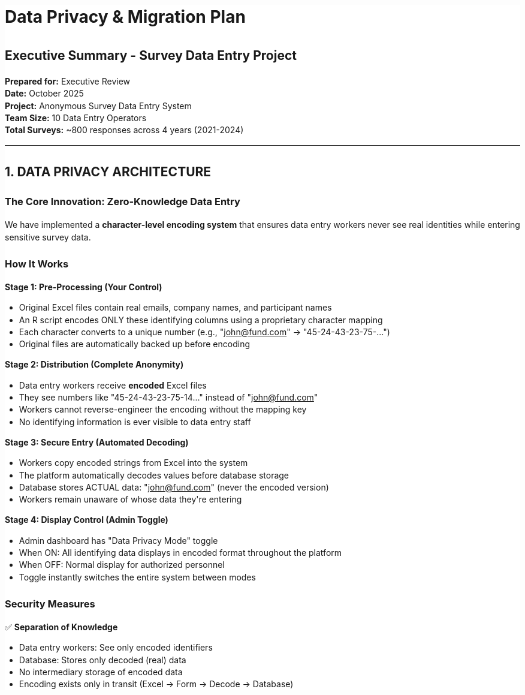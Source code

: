 # Data Privacy & Migration Plan
## Executive Summary - Survey Data Entry Project

**Prepared for:** Executive Review  
**Date:** October 2025  
**Project:** Anonymous Survey Data Entry System  
**Team Size:** 10 Data Entry Operators  
**Total Surveys:** ~800 responses across 4 years (2021-2024)

---

## 1. DATA PRIVACY ARCHITECTURE

### The Core Innovation: Zero-Knowledge Data Entry
We have implemented a **character-level encoding system** that ensures data entry workers never see real identities while entering sensitive survey data.

### How It Works

**Stage 1: Pre-Processing (Your Control)**
- Original Excel files contain real emails, company names, and participant names
- An R script encodes ONLY these identifying columns using a proprietary character mapping
- Each character converts to a unique number (e.g., "john@fund.com" → "45-24-43-23-75-...")
- Original files are automatically backed up before encoding

**Stage 2: Distribution (Complete Anonymity)**
- Data entry workers receive **encoded** Excel files
- They see numbers like "45-24-43-23-75-14..." instead of "john@fund.com"
- Workers cannot reverse-engineer the encoding without the mapping key
- No identifying information is ever visible to data entry staff

**Stage 3: Secure Entry (Automated Decoding)**
- Workers copy encoded strings from Excel into the system
- The platform automatically decodes values before database storage
- Database stores ACTUAL data: "john@fund.com" (never the encoded version)
- Workers remain unaware of whose data they're entering

**Stage 4: Display Control (Admin Toggle)**
- Admin dashboard has "Data Privacy Mode" toggle
- When ON: All identifying data displays in encoded format throughout the platform
- When OFF: Normal display for authorized personnel
- Toggle instantly switches the entire system between modes

### Security Measures

✅ **Separation of Knowledge**
- Data entry workers: See only encoded identifiers
- Database: Stores only decoded (real) data
- No intermediary storage of encoded data
- Encoding exists only in transit (Excel → Form → Decode → Database)
